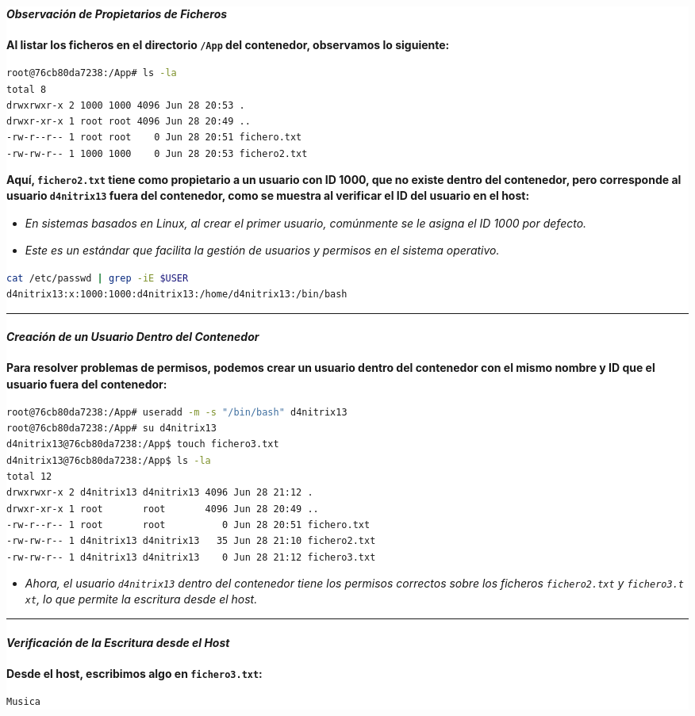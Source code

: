 #### ***Observación de Propietarios de Ficheros***

**Al listar los ficheros en el directorio `/App` del contenedor, observamos lo siguiente:**

```bash
root@76cb80da7238:/App# ls -la
total 8
drwxrwxr-x 2 1000 1000 4096 Jun 28 20:53 .
drwxr-xr-x 1 root root 4096 Jun 28 20:49 ..
-rw-r--r-- 1 root root    0 Jun 28 20:51 fichero.txt
-rw-rw-r-- 1 1000 1000    0 Jun 28 20:53 fichero2.txt
```

**Aquí, `fichero2.txt` tiene como propietario a un usuario con ID 1000, que no existe dentro del contenedor, pero corresponde al usuario `d4nitrix13` fuera del contenedor, como se muestra al verificar el ID del usuario en el host:**

- *En sistemas basados en Linux, al crear el primer usuario, comúnmente se le asigna el ID 1000 por defecto.*

- *Este es un estándar que facilita la gestión de usuarios y permisos en el sistema operativo.*

```bash
cat /etc/passwd | grep -iE $USER
d4nitrix13:x:1000:1000:d4nitrix13:/home/d4nitrix13:/bin/bash
```

---

#### ***Creación de un Usuario Dentro del Contenedor***

**Para resolver problemas de permisos, podemos crear un usuario dentro del contenedor con el mismo nombre y ID que el usuario fuera del contenedor:**

```bash
root@76cb80da7238:/App# useradd -m -s "/bin/bash" d4nitrix13
root@76cb80da7238:/App# su d4nitrix13
d4nitrix13@76cb80da7238:/App$ touch fichero3.txt
d4nitrix13@76cb80da7238:/App$ ls -la
total 12
drwxrwxr-x 2 d4nitrix13 d4nitrix13 4096 Jun 28 21:12 .
drwxr-xr-x 1 root       root       4096 Jun 28 20:49 ..
-rw-r--r-- 1 root       root          0 Jun 28 20:51 fichero.txt
-rw-rw-r-- 1 d4nitrix13 d4nitrix13   35 Jun 28 21:10 fichero2.txt
-rw-rw-r-- 1 d4nitrix13 d4nitrix13    0 Jun 28 21:12 fichero3.txt
```

- *Ahora, el usuario `d4nitrix13` dentro del contenedor tiene los permisos correctos sobre los ficheros `fichero2.txt` y `fichero3.txt`, lo que permite la escritura desde el host.*

---

#### ***Verificación de la Escritura desde el Host***

**Desde el host, escribimos algo en `fichero3.txt`:**

```txt
Musica
```

